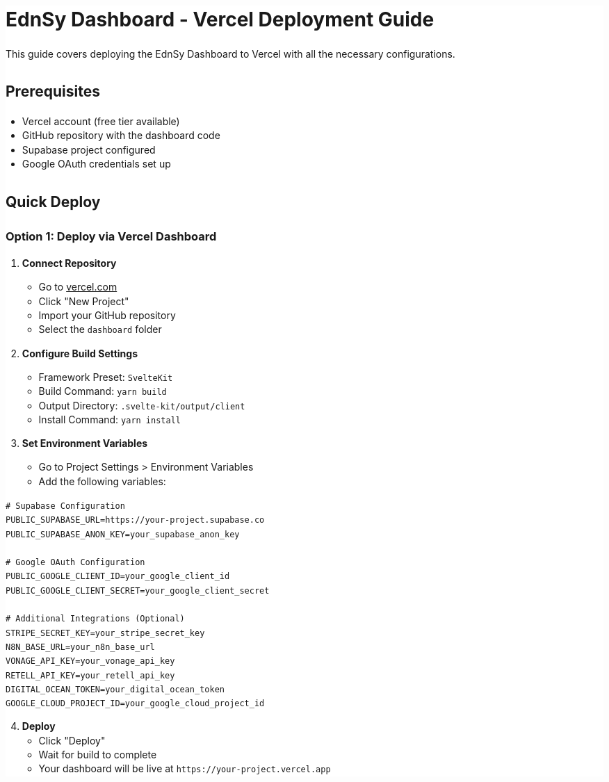 # EdnSy Dashboard - Vercel Deployment Guide

This guide covers deploying the EdnSy Dashboard to Vercel with all the necessary configurations.

## Prerequisites

- Vercel account (free tier available)
- GitHub repository with the dashboard code
- Supabase project configured
- Google OAuth credentials set up

## Quick Deploy

### Option 1: Deploy via Vercel Dashboard

1. **Connect Repository**
   - Go to [vercel.com](https://vercel.com)
   - Click "New Project"
   - Import your GitHub repository
   - Select the `dashboard` folder

2. **Configure Build Settings**
   - Framework Preset: `SvelteKit`
   - Build Command: `yarn build`
   - Output Directory: `.svelte-kit/output/client`
   - Install Command: `yarn install`

3. **Set Environment Variables**
   - Go to Project Settings > Environment Variables
   - Add the following variables:

```env
# Supabase Configuration
PUBLIC_SUPABASE_URL=https://your-project.supabase.co
PUBLIC_SUPABASE_ANON_KEY=your_supabase_anon_key

# Google OAuth Configuration
PUBLIC_GOOGLE_CLIENT_ID=your_google_client_id
PUBLIC_GOOGLE_CLIENT_SECRET=your_google_client_secret

# Additional Integrations (Optional)
STRIPE_SECRET_KEY=your_stripe_secret_key
N8N_BASE_URL=your_n8n_base_url
VONAGE_API_KEY=your_vonage_api_key
RETELL_API_KEY=your_retell_api_key
DIGITAL_OCEAN_TOKEN=your_digital_ocean_token
GOOGLE_CLOUD_PROJECT_ID=your_google_cloud_project_id
```

4. **Deploy**
   - Click "Deploy"
   - Wait for build to complete
   - Your dashboard will be live at `https://your-project.vercel.app`
